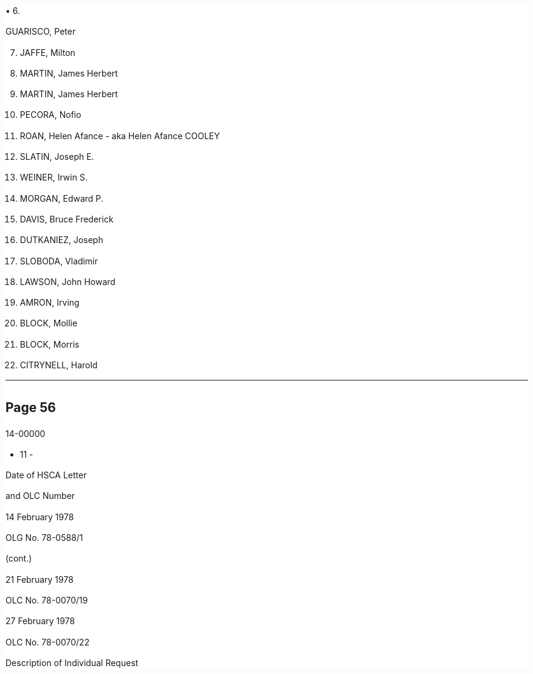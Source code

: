 • 6.

GUARISCO, Peter

7. JAFFE, Milton

8. MARTIN, James Herbert

9. MARTIN, James Herbert

10. PECORA, Nofio

11. ROAN, Helen Afance - aka Helen Afance COOLEY

12. SLATIN, Joseph E.

13. WEINER, Irwin S.

14. MORGAN, Edward P.

1. DAVIS, Bruce Frederick

2. DUTKANIEZ, Joseph

3. SLOBODA, Vladimir

4. LAWSON, John Howard

5. AMRON, Irving

6. BLOCK, Mollie

7. BLOCK, Morris

8. CITRYNELL, Harold

---

## Page 56

14-00000

- 11 -

Date of HSCA Letter

and OLC Number

14 February 1978

OLG No. 78-0588/1

(cont.)

21 February 1978

OLC No. 78-0070/19

27 February 1978

OLC No. 78-0070/22

Description of Individual Request
